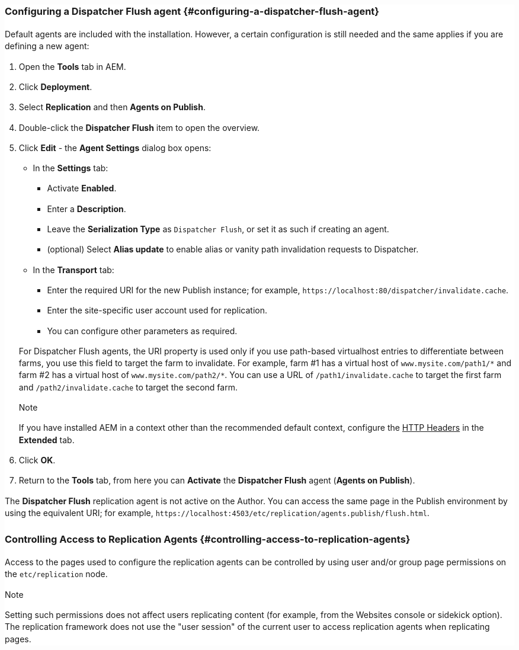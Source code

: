 ### Configuring a Dispatcher Flush agent {#configuring-a-dispatcher-flush-agent}

Default agents are included with the installation. However, a certain configuration is still needed and the same applies if you are defining a new agent:

1. Open the **Tools** tab in AEM.
1. Click **Deployment**.
1. Select **Replication** and then **Agents on Publish**.
1. Double-click the **Dispatcher Flush** item to open the overview.
1. Click **Edit** - the **Agent Settings** dialog box opens:

    * In the **Settings** tab:

        * Activate **Enabled**.
        * Enter a **Description**.
        * Leave the **Serialization Type** as `Dispatcher Flush`, or set it as such if creating an agent.

        * (optional) Select **Alias update** to enable alias or vanity path invalidation requests to Dispatcher.

    * In the **Transport** tab:

        * Enter the required URI for the new Publish instance; for example,
          `https://localhost:80/dispatcher/invalidate.cache`.

        * Enter the site-specific user account used for replication.
        * You can configure other parameters as required.

   For Dispatcher Flush agents, the URI property is used only if you use path-based virtualhost entries to differentiate between farms, you use this field to target the farm to invalidate. For example, farm #1 has a virtual host of `www.mysite.com/path1/*` and farm #2 has a virtual host of `www.mysite.com/path2/*`. You can use a URL of `/path1/invalidate.cache` to target the first farm and `/path2/invalidate.cache` to target the second farm.

   >[!NOTE]
   >
   >If you have installed AEM in a context other than the recommended default context, configure the [HTTP Headers](#extended) in the **Extended** tab.

1. Click **OK**.
1. Return to the **Tools** tab, from here you can **Activate** the **Dispatcher Flush** agent (**Agents on Publish**).

The **Dispatcher Flush** replication agent is not active on the Author. You can access the same page in the Publish environment by using the equivalent URI; for example, `https://localhost:4503/etc/replication/agents.publish/flush.html`.

### Controlling Access to Replication Agents {#controlling-access-to-replication-agents}

Access to the pages used to configure the replication agents can be controlled by using user and/or group page permissions on the `etc/replication` node.

>[!NOTE]
>
>Setting such permissions does not affect users replicating content (for example, from the Websites console or sidekick option). The replication framework does not use the "user session" of the current user to access replication agents when replicating pages.
